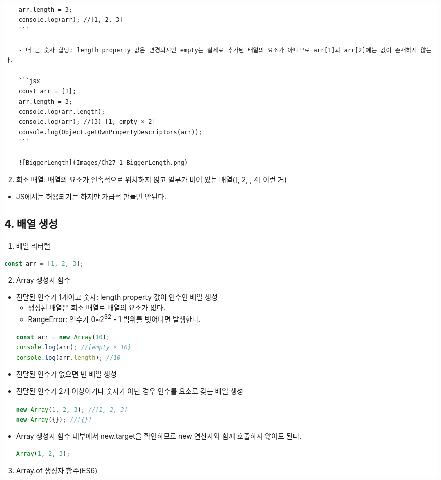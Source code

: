         arr.length = 3;
        console.log(arr); //[1, 2, 3]
        ```

        - 더 큰 숫자 할당: length property 값은 변경되지만 empty는 실제로 추가된 배열의 요소가 아니므로 arr[1]과 arr[2]에는 값이 존재하지 않는다.

        ```jsx
        const arr = [1];
        arr.length = 3;
        console.log(arr.length);
        console.log(arr); //(3) [1, empty × 2]
        console.log(Object.getOwnPropertyDescriptors(arr));
        ```

        ![BiggerLength](Images/Ch27_1_BiggerLength.png)

2. 희소 배열: 배열의 요소가 연속적으로 위치하지 않고 일부가 비어 있는 배열([, 2, , 4] 이런 거)

-   JS에서는 허용되기는 하지만 가급적 만들면 안된다.

## 4. 배열 생성

1. 배열 리터럴

```jsx
const arr = [1, 2, 3];
```

2. Array 생성자 함수

-   전달된 인수가 1개이고 숫자: length property 값이 인수인 배열 생성
    -   생성된 배열은 희소 배열로 배열의 요소가 없다.
    -   RangeError: 인수가 0~2<sup>32</sup> - 1 범위를 벗어나면 발생한다.
    ```jsx
    const arr = new Array(10);
    console.log(arr); //[empty × 10]
    console.log(arr.length); //10
    ```
-   전달된 인수가 없으면 빈 배열 생성

*   전달된 인수가 2개 이상이거나 숫자가 아닌 경우 인수를 요소로 갖는 배열 생성
    ```jsx
    new Array(1, 2, 3); //[1, 2, 3]
    new Array({}); //[{}]
    ```
*   Array 생성자 함수 내부에서 new.target을 확인하므로 new 연산자와 함께 호출하지 않아도 된다.
    ```jsx
    Array(1, 2, 3);
    ```

3. Array.of 생성자 함수(ES6)
